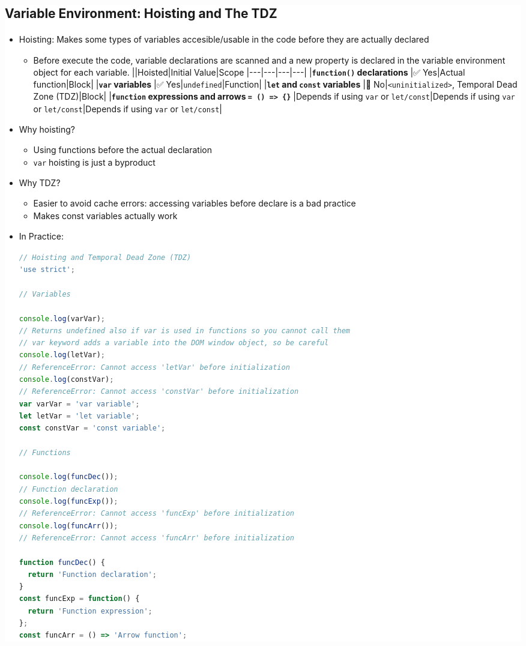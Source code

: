 ## Variable Environment: Hoisting and The TDZ

- Hoisting: Makes some types of variables accesible/usable in the code before they are actually declared

  - Before execute the code, variable declarations are scanned and a new property is declared in the variable environment object for each variable.
    ||Hoisted|Initial Value|Scope
    |---|---|---|---|
    |**`function()` declarations** |✅ Yes|Actual function|Block|
    |**`var` variables** |✅ Yes|`undefined`|Function|
    |**`let` and `const` variables** |🚫 No|`<uninitialized>`, Temporal Dead Zone (TDZ)|Block|
    |**`function` expressions and arrows `= () => {}`** |Depends if using `var` or `let/const`|Depends if using `var` or `let/const`|Depends if using `var` or `let/const`|

- Why hoisting?
  - Using functions before the actual declaration
  - `var` hoisting is just a byproduct
- Why TDZ?

  - Easier to avoid cache errors: accessing variables before declare is a bad practice
  - Makes const variables actually work

- In Practice:

  ```JavaScript
  // Hoisting and Temporal Dead Zone (TDZ)
  'use strict';

  // Variables

  console.log(varVar);
  // Returns undefined also if var is used in functions so you cannot call them
  // var keyword adds a variable into the DOM window object, so be careful
  console.log(letVar);
  // ReferenceError: Cannot access 'letVar' before initialization
  console.log(constVar);
  // ReferenceError: Cannot access 'constVar' before initialization
  var varVar = 'var variable';
  let letVar = 'let variable';
  const constVar = 'const variable';

  // Functions

  console.log(funcDec());
  // Function declaration
  console.log(funcExp());
  // ReferenceError: Cannot access 'funcExp' before initialization
  console.log(funcArr());
  // ReferenceError: Cannot access 'funcArr' before initialization

  function funcDec() {
    return 'Function declaration';
  }
  const funcExp = function() {
    return 'Function expression';
  };
  const funcArr = () => 'Arrow function';
  ```
